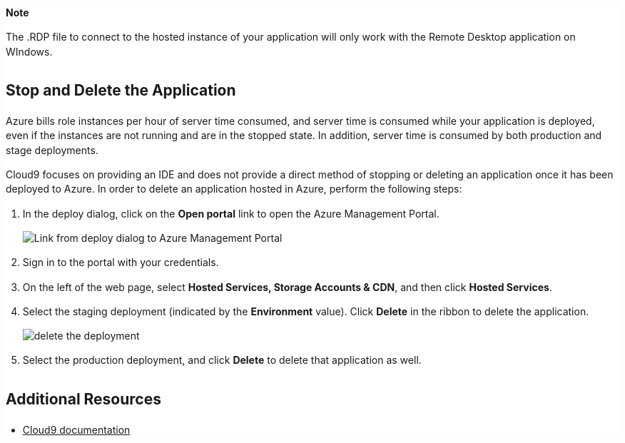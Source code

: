 <div class="dev-callout">
<strong>Note</strong>
<p>The .RDP file to connect to the hosted instance of your application will only work with the Remote Desktop application on
WIndows.</p>
</div>

## Stop and Delete the Application

Azure bills role instances per hour of server time consumed, and server time is consumed while your application is deployed, even if the instances are not running and are in the stopped state. In addition,
server time is consumed by both production and stage deployments.

Cloud9 focuses on providing an IDE and does not provide a direct method of stopping or deleting an application once it has been deployed to Azure. In order to delete an application hosted in Azure, perform the following steps:

1.  In the deploy dialog, click on the **Open portal** link to open the Azure Management Portal.

	![Link from deploy dialog to Azure Management Portal](./media/cloud-services-nodejs-develop-deploy-cloud9/cloud9_portal_link.png)

2.  Sign in to the portal with your credentials.

3.  On the left of the web page, select **Hosted Services, Storage Accounts & CDN**, and then click **Hosted Services**.

4.  Select the staging deployment (indicated by the **Environment** value). Click **Delete** in the ribbon to delete the application.

	![delete the deployment](./media/cloud-services-nodejs-develop-deploy-cloud9/cloud9_deletedeployment.png)

5.  Select the production deployment, and click **Delete** to delete that application as well.

## Additional Resources

-   [Cloud9 documentation][]


  [Cloud9 IDE]: http://cloud9ide.com/ 
  [Overview of Creating a Hosted Service for Azure]: http://msdn.microsoft.com/en-us/library/windowsazure/jj155995.aspx
  [How to Configure Virtual Machine Sizes]: http://msdn.microsoft.com/en-us/library/windowsazure/ee814754.aspx
  [Overview of Managing Deployments in Azure.]: http://msdn.microsoft.com/en-us/library/windowsazure/gg433027.aspx
  [Cloud9 documentation]: http://go.microsoft.com/fwlink/?LinkId=241421&clcid=0x409
